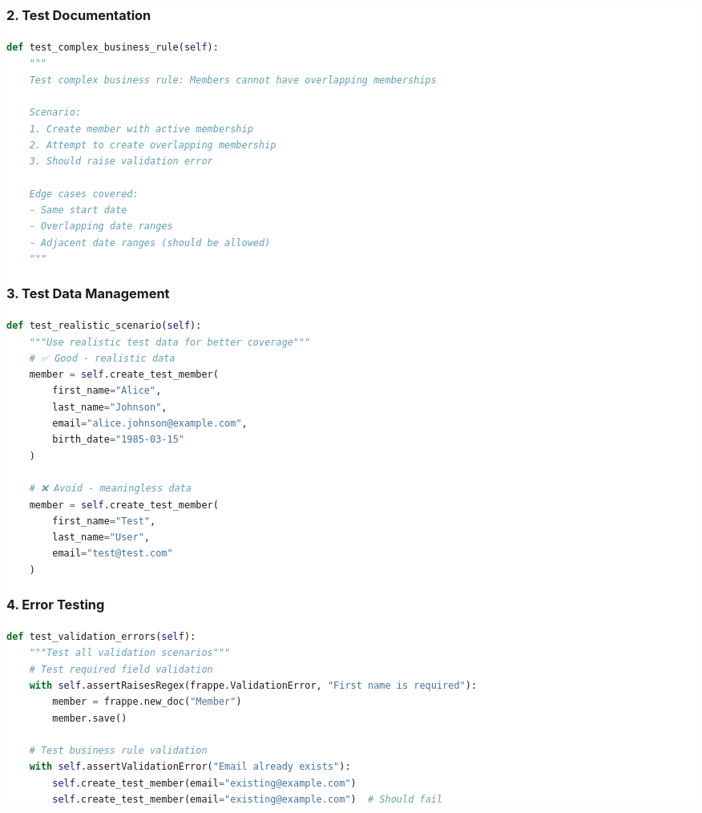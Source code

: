 ### 2. Test Documentation

```python
def test_complex_business_rule(self):
    """
    Test complex business rule: Members cannot have overlapping memberships
    
    Scenario:
    1. Create member with active membership
    2. Attempt to create overlapping membership
    3. Should raise validation error
    
    Edge cases covered:
    - Same start date
    - Overlapping date ranges
    - Adjacent date ranges (should be allowed)
    """
```

### 3. Test Data Management

```python
def test_realistic_scenario(self):
    """Use realistic test data for better coverage"""
    # ✅ Good - realistic data
    member = self.create_test_member(
        first_name="Alice",
        last_name="Johnson", 
        email="alice.johnson@example.com",
        birth_date="1985-03-15"
    )
    
    # ❌ Avoid - meaningless data
    member = self.create_test_member(
        first_name="Test",
        last_name="User",
        email="test@test.com"
    )
```

### 4. Error Testing

```python
def test_validation_errors(self):
    """Test all validation scenarios"""
    # Test required field validation
    with self.assertRaisesRegex(frappe.ValidationError, "First name is required"):
        member = frappe.new_doc("Member")
        member.save()
    
    # Test business rule validation
    with self.assertValidationError("Email already exists"):
        self.create_test_member(email="existing@example.com")
        self.create_test_member(email="existing@example.com")  # Should fail
```
